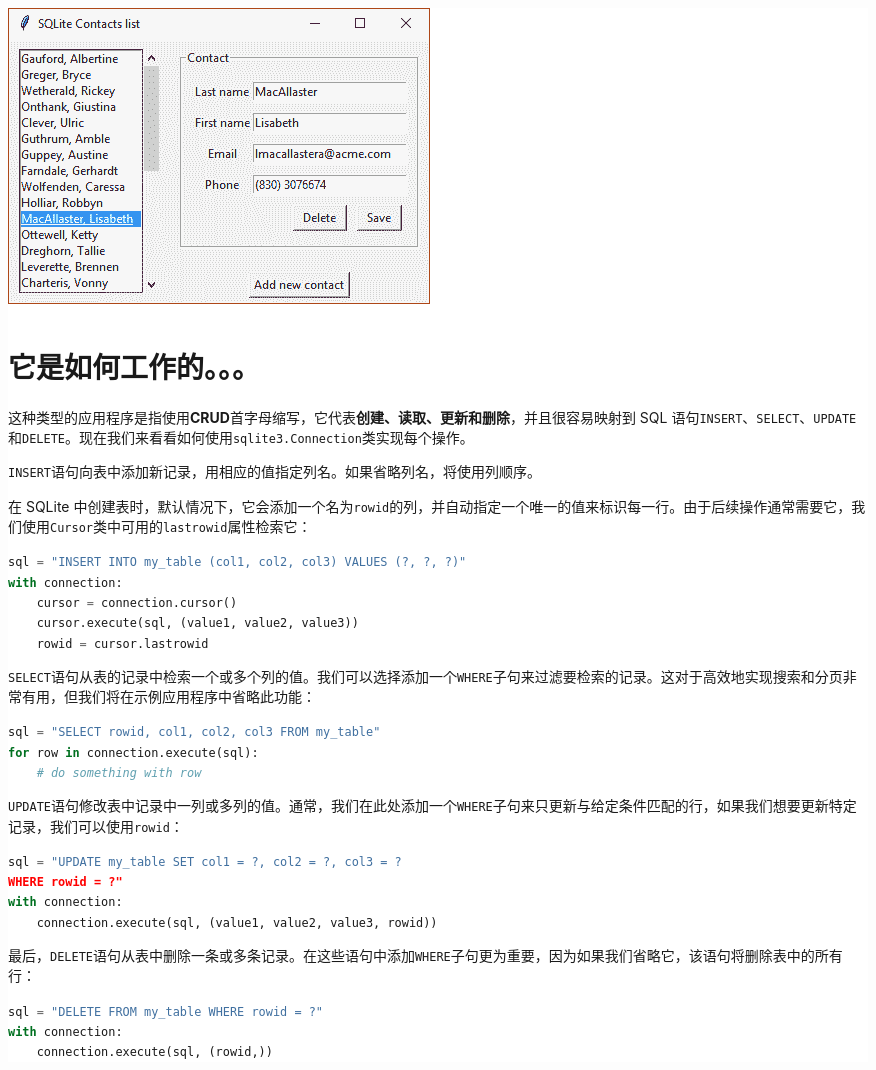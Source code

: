 ![](img/54018c9c-4b84-4521-b888-b9ca33f899e4.png)

# 它是如何工作的。。。

这种类型的应用程序是指使用**CRUD**首字母缩写，它代表**创建、读取、更新和删除**，并且很容易映射到 SQL 语句`INSERT`、`SELECT`、`UPDATE`和`DELETE`。现在我们来看看如何使用`sqlite3.Connection`类实现每个操作。

`INSERT`语句向表中添加新记录，用相应的值指定列名。如果省略列名，将使用列顺序。

在 SQLite 中创建表时，默认情况下，它会添加一个名为`rowid`的列，并自动指定一个唯一的值来标识每一行。由于后续操作通常需要它，我们使用`Cursor`类中可用的`lastrowid`属性检索它：

```py
sql = "INSERT INTO my_table (col1, col2, col3) VALUES (?, ?, ?)"
with connection:
    cursor = connection.cursor()
    cursor.execute(sql, (value1, value2, value3))
    rowid = cursor.lastrowid
```

`SELECT`语句从表的记录中检索一个或多个列的值。我们可以选择添加一个`WHERE`子句来过滤要检索的记录。这对于高效地实现搜索和分页非常有用，但我们将在示例应用程序中省略此功能：

```py
sql = "SELECT rowid, col1, col2, col3 FROM my_table"
for row in connection.execute(sql):
    # do something with row
```

`UPDATE`语句修改表中记录中一列或多列的值。通常，我们在此处添加一个`WHERE`子句来只更新与给定条件匹配的行，如果我们想要更新特定记录，我们可以使用`rowid`：

```py
sql = "UPDATE my_table SET col1 = ?, col2 = ?, col3 = ? 
WHERE rowid = ?"
with connection:
    connection.execute(sql, (value1, value2, value3, rowid))
```

最后，`DELETE`语句从表中删除一条或多条记录。在这些语句中添加`WHERE`子句更为重要，因为如果我们省略它，该语句将删除表中的所有行：

```py
sql = "DELETE FROM my_table WHERE rowid = ?"
with connection:
    connection.execute(sql, (rowid,))
```
